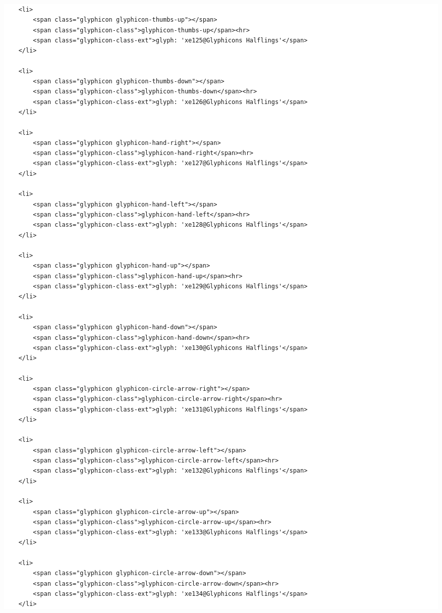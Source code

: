         <li>
            <span class="glyphicon glyphicon-thumbs-up"></span>
            <span class="glyphicon-class">glyphicon-thumbs-up</span><hr>
            <span class="glyphicon-class-ext">glyph: 'xe125@Glyphicons Halflings'</span>
        </li>

        <li>
            <span class="glyphicon glyphicon-thumbs-down"></span>
            <span class="glyphicon-class">glyphicon-thumbs-down</span><hr>
            <span class="glyphicon-class-ext">glyph: 'xe126@Glyphicons Halflings'</span>
        </li>

        <li>
            <span class="glyphicon glyphicon-hand-right"></span>
            <span class="glyphicon-class">glyphicon-hand-right</span><hr>
            <span class="glyphicon-class-ext">glyph: 'xe127@Glyphicons Halflings'</span>
        </li>

        <li>
            <span class="glyphicon glyphicon-hand-left"></span>
            <span class="glyphicon-class">glyphicon-hand-left</span><hr>
            <span class="glyphicon-class-ext">glyph: 'xe128@Glyphicons Halflings'</span>
        </li>

        <li>
            <span class="glyphicon glyphicon-hand-up"></span>
            <span class="glyphicon-class">glyphicon-hand-up</span><hr>
            <span class="glyphicon-class-ext">glyph: 'xe129@Glyphicons Halflings'</span>
        </li>

        <li>
            <span class="glyphicon glyphicon-hand-down"></span>
            <span class="glyphicon-class">glyphicon-hand-down</span><hr>
            <span class="glyphicon-class-ext">glyph: 'xe130@Glyphicons Halflings'</span>
        </li>

        <li>
            <span class="glyphicon glyphicon-circle-arrow-right"></span>
            <span class="glyphicon-class">glyphicon-circle-arrow-right</span><hr>
            <span class="glyphicon-class-ext">glyph: 'xe131@Glyphicons Halflings'</span>
        </li>

        <li>
            <span class="glyphicon glyphicon-circle-arrow-left"></span>
            <span class="glyphicon-class">glyphicon-circle-arrow-left</span><hr>
            <span class="glyphicon-class-ext">glyph: 'xe132@Glyphicons Halflings'</span>
        </li>

        <li>
            <span class="glyphicon glyphicon-circle-arrow-up"></span>
            <span class="glyphicon-class">glyphicon-circle-arrow-up</span><hr>
            <span class="glyphicon-class-ext">glyph: 'xe133@Glyphicons Halflings'</span>
        </li>

        <li>
            <span class="glyphicon glyphicon-circle-arrow-down"></span>
            <span class="glyphicon-class">glyphicon-circle-arrow-down</span><hr>
            <span class="glyphicon-class-ext">glyph: 'xe134@Glyphicons Halflings'</span>
        </li>
